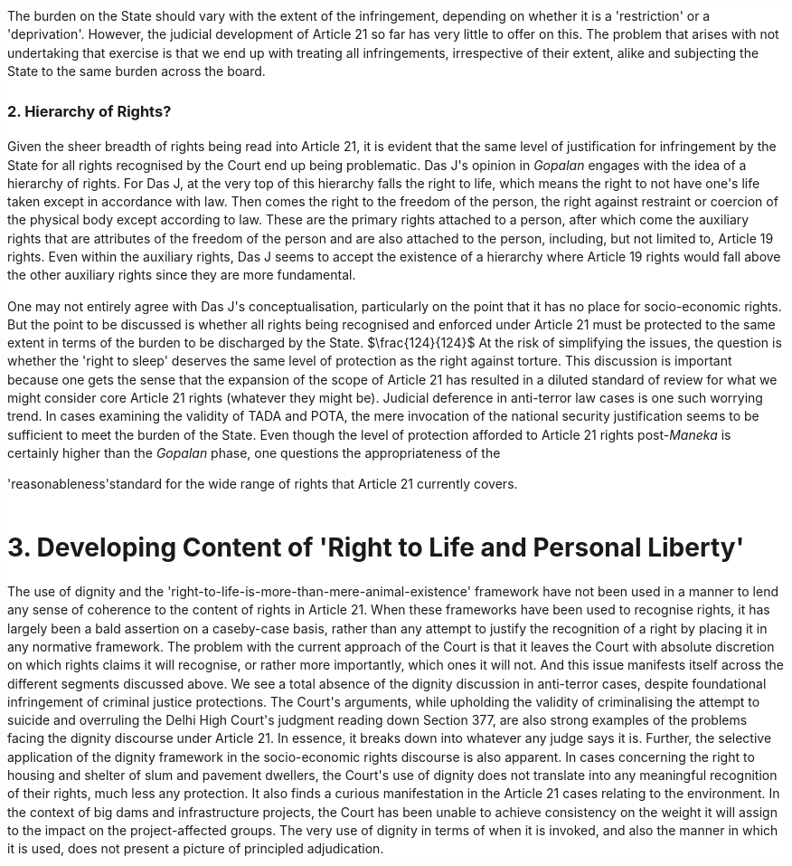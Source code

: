 The burden on the State should vary with the extent of the infringement, depending on whether it is a 'restriction' or a 'deprivation'. However, the judicial development of Article 21 so far has very little to offer on this. The problem that arises with not undertaking that exercise is that we end up with treating all infringements, irrespective of their extent, alike and subjecting the State to the same burden across the board.

### **2. Hierarchy of Rights?**

Given the sheer breadth of rights being read into Article 21, it is evident that the same level of justification for infringement by the State for all rights recognised by the Court end up being problematic. Das J's opinion in *Gopalan* engages with the idea of a hierarchy of rights. For Das J, at the very top of this hierarchy falls the right to life, which means the right to not have one's life taken except in accordance with law. Then comes the right to the freedom of the person, the right against restraint or coercion of the physical body except according to law. These are the primary rights attached to a person, after which come the auxiliary rights that are attributes of the freedom of the person and are also attached to the person, including, but not limited to, Article 19 rights. Even within the auxiliary rights, Das J seems to accept the existence of a hierarchy where Article 19 rights would fall above the other auxiliary rights since they are more fundamental.

One may not entirely agree with Das J's conceptualisation, particularly on the point that it has no place for socio-economic rights. But the point to be discussed is whether all rights being recognised and enforced under Article 21 must be protected to the same extent in terms of the burden to be discharged by the State. $\frac{124}{124}$  At the risk of simplifying the issues, the question is whether the 'right to sleep' deserves the same level of protection as the right against torture. This discussion is important because one gets the sense that the expansion of the scope of Article 21 has resulted in a diluted standard of review for what we might consider core Article 21 rights (whatever they might be). Judicial deference in anti-terror law cases is one such worrying trend. In cases examining the validity of TADA and POTA, the mere invocation of the national security justification seems to be sufficient to meet the burden of the State. Even though the level of protection afforded to Article 21 rights post-*Maneka* is certainly higher than the *Gopalan* phase, one questions the appropriateness of the

'reasonableness'standard for the wide range of rights that Article 21 currently covers.

# **3. Developing Content of 'Right to Life and Personal Liberty'**

The use of dignity and the 'right-to-life-is-more-than-mere-animal-existence' framework have not been used in a manner to lend any sense of coherence to the content of rights in Article 21. When these frameworks have been used to recognise rights, it has largely been a bald assertion on a caseby-case basis, rather than any attempt to justify the recognition of a right by placing it in any normative framework. The problem with the current approach of the Court is that it leaves the Court with absolute discretion on which rights claims it will recognise, or rather more importantly, which ones it will not. And this issue manifests itself across the different segments discussed above. We see a total absence of the dignity discussion in anti-terror cases, despite foundational infringement of criminal justice protections. The Court's arguments, while upholding the validity of criminalising the attempt to suicide and overruling the Delhi High Court's judgment reading down Section 377, are also strong examples of the problems facing the dignity discourse under Article 21. In essence, it breaks down into whatever any judge says it is. Further, the selective application of the dignity framework in the socio-economic rights discourse is also apparent. In cases concerning the right to housing and shelter of slum and pavement dwellers, the Court's use of dignity does not translate into any meaningful recognition of their rights, much less any protection. It also finds a curious manifestation in the Article 21 cases relating to the environment. In the context of big dams and infrastructure projects, the Court has been unable to achieve consistency on the weight it will assign to the impact on the project-affected groups. The very use of dignity in terms of when it is invoked, and also the manner in which it is used, does not present a picture of principled adjudication.
